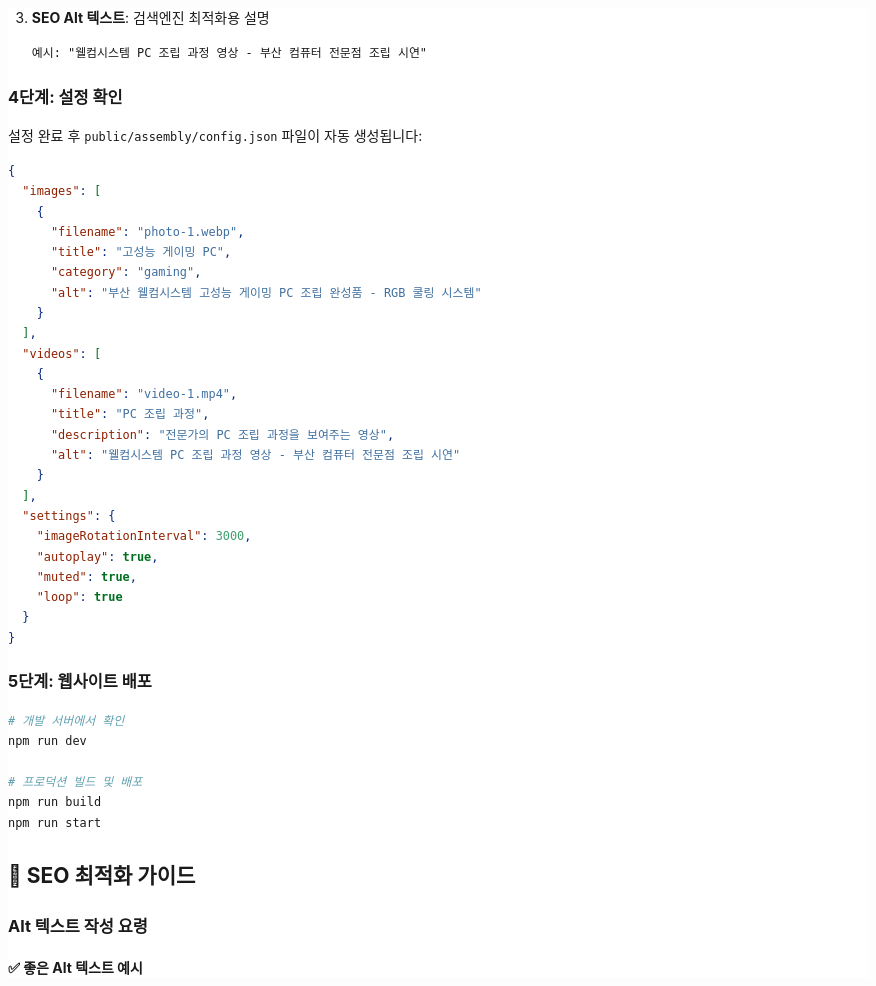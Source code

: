 3. **SEO Alt 텍스트**: 검색엔진 최적화용 설명
   ```
   예시: "웰컴시스템 PC 조립 과정 영상 - 부산 컴퓨터 전문점 조립 시연"
   ```

### 4단계: 설정 확인

설정 완료 후 `public/assembly/config.json` 파일이 자동 생성됩니다:

```json
{
  "images": [
    {
      "filename": "photo-1.webp",
      "title": "고성능 게이밍 PC",
      "category": "gaming",
      "alt": "부산 웰컴시스템 고성능 게이밍 PC 조립 완성품 - RGB 쿨링 시스템"
    }
  ],
  "videos": [
    {
      "filename": "video-1.mp4",
      "title": "PC 조립 과정",
      "description": "전문가의 PC 조립 과정을 보여주는 영상",
      "alt": "웰컴시스템 PC 조립 과정 영상 - 부산 컴퓨터 전문점 조립 시연"
    }
  ],
  "settings": {
    "imageRotationInterval": 3000,
    "autoplay": true,
    "muted": true,
    "loop": true
  }
}
```

### 5단계: 웹사이트 배포

```bash
# 개발 서버에서 확인
npm run dev

# 프로덕션 빌드 및 배포
npm run build
npm run start
```

## 📝 SEO 최적화 가이드

### Alt 텍스트 작성 요령

#### ✅ 좋은 Alt 텍스트 예시

